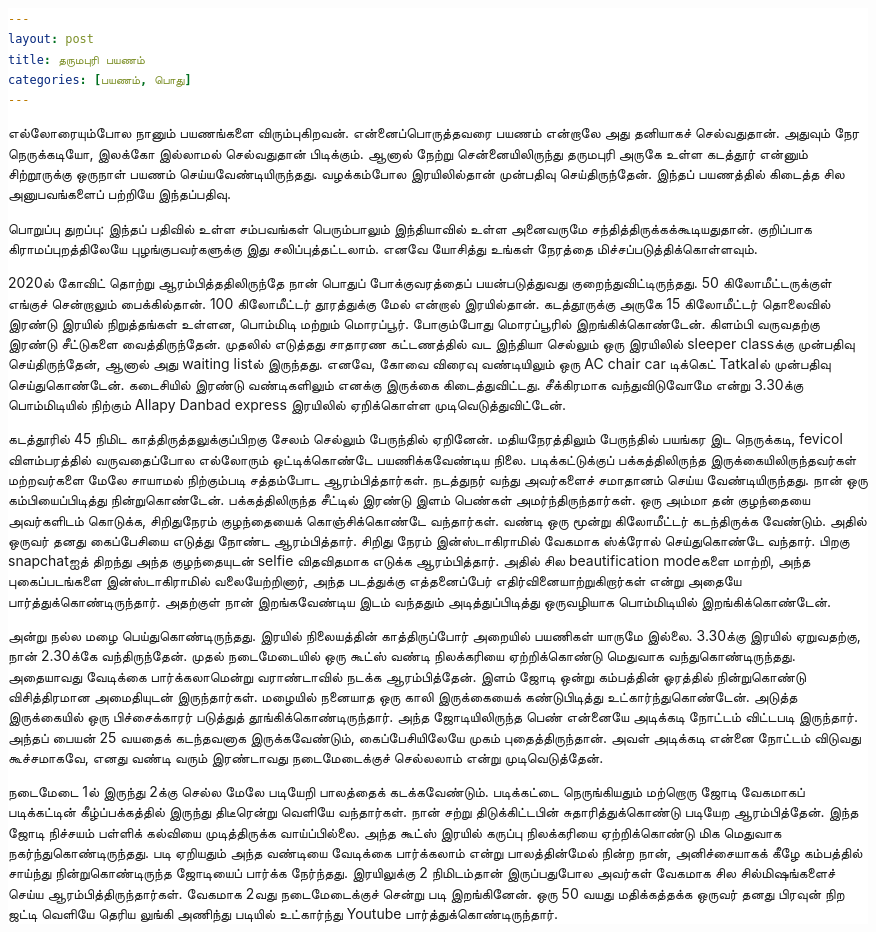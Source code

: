 ```yaml
---
layout: post
title: தருமபுரி பயணம்
categories: [பயணம், பொது]
---
```


எல்லோரையும்போல நானும் பயணங்களை விரும்புகிறவன். என்னைப்பொருத்தவரை பயணம் என்றாலே அது தனியாகச் செல்வதுதான். அதுவும் நேர நெருக்கடியோ, இலக்கோ இல்லாமல் செல்வதுதான் பிடிக்கும். ஆனால் நேற்று சென்னையிலிருந்து தருமபுரி அருகே உள்ள கடத்தூர் என்னும் சிற்றூருக்கு ஒருநாள் பயணம் செய்யவேண்டியிருந்தது. வழக்கம்போல இரயிலில்தான் முன்பதிவு செய்திருந்தேன். இந்தப் பயணத்தில் கிடைத்த சில அனுபவங்களைப் பற்றியே இந்தப்பதிவு.

பொறுப்பு துறப்பு:
இந்தப் பதிவில் உள்ள சம்பவங்கள் பெரும்பாலும் இந்தியாவில் உள்ள அனைவருமே சந்தித்திருக்கக்கூடியதுதான். குறிப்பாக கிராமப்புறத்திலேயே புழங்குபவர்களுக்கு இது சலிப்புத்தட்டலாம். எனவே யோசித்து உங்கள் நேரத்தை மிச்சப்படுத்திக்கொள்ளவும்.

2020ல் கோவிட் தொற்று ஆரம்பித்ததிலிருந்தே நான் பொதுப் போக்குவரத்தைப் பயன்படுத்துவது குறைந்துவிட்டிருந்தது. 50 கிலோமீட்டருக்குள் எங்குச் சென்றாலும் பைக்கில்தான். 100 கிலோமீட்டர் தூரத்துக்கு மேல் என்றால் இரயில்தான். கடத்தூருக்கு அருகே 15 கிலோமீட்டர் தொலைவில் இரண்டு இரயில் நிறுத்தங்கள் உள்ளன, பொம்மிடி மற்றும் மொரப்பூர். போகும்போது மொரப்பூரில் இறங்கிக்கொண்டேன். கிளம்பி வருவதற்கு இரண்டு சீட்டுகளை வைத்திருந்தேன். முதலில் எடுத்தது சாதாரண கட்டணத்தில் வட இந்தியா செல்லும் ஒரு இரயிலில் sleeper classக்கு முன்பதிவு செய்திருந்தேன், ஆனால் அது waiting listல் இருந்தது. எனவே, கோவை விரைவு வண்டியிலும் ஒரு AC chair car டிக்கெட் Tatkalல் முன்பதிவு செய்துகொண்டேன். கடைசியில் இரண்டு வண்டிகளிலும் எனக்கு இருக்கை கிடைத்துவிட்டது. சீக்கிரமாக வந்துவிடுவோமே என்று 3.30க்கு பொம்மிடியில் நிற்கும் Allapy Danbad express இரயிலில் ஏறிக்கொள்ள முடிவெடுத்துவிட்டேன்.

கடத்தூரில் 45 நிமிட காத்திருத்தலுக்குப்பிறகு சேலம் செல்லும் பேருந்தில் ஏறினேன். மதியநேரத்திலும் பேருந்தில் பயங்கர இட நெருக்கடி, fevicol விளம்பரத்தில் வருவதைப்போல எல்லோரும் ஒட்டிக்கொண்டே பயணிக்கவேண்டிய நிலை. படிக்கட்டுக்குப் பக்கத்திலிருந்த இருக்கையிலிருந்தவர்கள் மற்றவர்களை மேலே சாயாமல் நிற்கும்படி சத்தம்போட ஆரம்பித்தார்கள். நடத்துநர் வந்து அவர்களைச் சமாதானம் செய்ய வேண்டியிருந்தது. நான் ஒரு கம்பியைப்பிடித்து நின்றுகொண்டேன். பக்கத்திலிருந்த சீட்டில் இரண்டு இளம் பெண்கள் அமர்ந்திருந்தார்கள். ஒரு அம்மா தன் குழந்தையை அவர்களிடம் கொடுக்க, சிறிதுநேரம் குழந்தையைக் கொஞ்சிக்கொண்டே வந்தார்கள். வண்டி ஒரு மூன்று கிலோமீட்டர் கடந்திருக்க வேண்டும். அதில் ஒருவர் தனது கைப்பேசியை எடுத்து நோண்ட ஆரம்பித்தார். சிறிது நேரம் இன்ஸ்டாகிராமில் வேகமாக ஸ்க்ரோல் செய்துகொண்டே வந்தார். பிறகு snapchatஐத் திறந்து அந்த குழந்தையுடன் selfie விதவிதமாக எடுக்க ஆரம்பித்தார். அதில் சில beautification modeகளை மாற்றி, அந்த புகைப்படங்களை இன்ஸ்டாகிராமில் வலையேற்றினார், அந்த படத்துக்கு எத்தனைப்பேர் எதிர்வினையாற்றுகிறார்கள் என்று அதையே பார்த்துக்கொண்டிருந்தார். அதற்குள் நான் இறங்கவேண்டிய இடம் வந்ததும் அடித்துப்பிடித்து ஒருவழியாக பொம்மிடியில் இறங்கிக்கொண்டேன்.

அன்று நல்ல மழை பெய்துகொண்டிருந்தது. இரயில் நிலையத்தின் காத்திருப்போர் அறையில் பயணிகள் யாருமே இல்லை. 3.30க்கு இரயில் ஏறுவதற்கு, நான் 2.30க்கே வந்திருந்தேன். முதல் நடைமேடையில் ஒரு கூட்ஸ் வண்டி நிலக்கரியை ஏற்றிக்கொண்டு மெதுவாக வந்துகொண்டிருந்தது. அதையாவது வேடிக்கை பார்க்கலாமென்று வராண்டாவில் நடக்க ஆரம்பித்தேன். இளம் ஜோடி ஒன்று கம்பத்தின் ஓரத்தில் நின்றுகொண்டு விசித்திரமான அமைதியுடன் இருந்தார்கள். மழையில் நனையாத ஒரு காலி இருக்கையைக் கண்டுபிடித்து உட்கார்ந்துகொண்டேன். அடுத்த இருக்கையில் ஒரு பிச்சைக்காரர் படுத்துத் தூங்கிக்கொண்டிருந்தார். அந்த ஜோடியிலிருந்த பெண் என்னையே அடிக்கடி நோட்டம் விட்டபடி இருந்தார். அந்தப் பையன் 25 வயதைக் கடந்தவனாக இருக்கவேண்டும், கைப்பேசியிலேயே முகம் புதைத்திருந்தான். அவள் அடிக்கடி என்னை நோட்டம் விடுவது கூச்சமாகவே, எனது வண்டி வரும் இரண்டாவது நடைமேடைக்குச் செல்லலாம் என்று முடிவெடுத்தேன். 

நடைமேடை 1ல் இருந்து 2க்கு செல்ல மேலே படியேறி பாலத்தைக் கடக்கவேண்டும். படிக்கட்டை நெருங்கியதும் மற்றொரு ஜோடி வேகமாகப் படிக்கட்டின் கீழ்ப்பக்கத்தில் இருந்து திடீரென்று வெளியே வந்தார்கள். நான் சற்று திடுக்கிட்டபின் சுதாரித்துக்கொண்டு படியேற ஆரம்பித்தேன். இந்த ஜோடி நிச்சயம் பள்ளிக் கல்வியை முடித்திருக்க வாய்ப்பில்லை. அந்த கூட்ஸ் இரயில் கருப்பு நிலக்கரியை ஏற்றிக்கொண்டு மிக மெதுவாக நகர்ந்துகொண்டிருந்தது. படி ஏறியதும் அந்த வண்டியை வேடிக்கை பார்க்கலாம் என்று பாலத்தின்மேல் நின்ற நான், அனிச்சையாகக் கீழே கம்பத்தில் சாய்ந்து நின்றுகொண்டிருந்த ஜோடியைப் பார்க்க நேர்ந்தது. இரயிலுக்கு 2 நிமிடம்தான் இருப்பதுபோல அவர்கள் வேகமாக சில சில்மிஷங்களைச் செய்ய ஆரம்பித்திருந்தார்கள். வேகமாக 2வது நடைமேடைக்குச் சென்று படி இறங்கினேன். ஒரு 50 வயது மதிக்கத்தக்க ஒருவர் தனது பிரவுன் நிற ஜட்டி வெளியே தெரிய லுங்கி அணிந்து படியில் உட்கார்ந்து Youtube பார்த்துக்கொண்டிருந்தார்.

